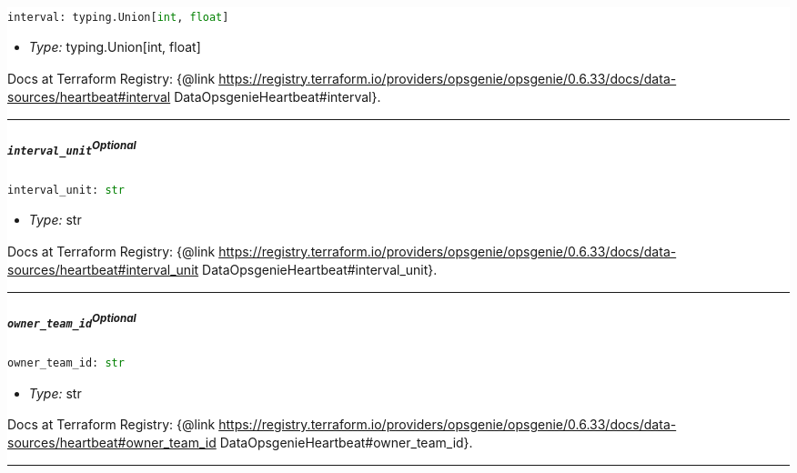 ```python
interval: typing.Union[int, float]
```

- *Type:* typing.Union[int, float]

Docs at Terraform Registry: {@link https://registry.terraform.io/providers/opsgenie/opsgenie/0.6.33/docs/data-sources/heartbeat#interval DataOpsgenieHeartbeat#interval}.

---

##### `interval_unit`<sup>Optional</sup> <a name="interval_unit" id="rhizo-co-terraform-provider-opsgenie.dataOpsgenieHeartbeat.DataOpsgenieHeartbeatConfig.property.intervalUnit"></a>

```python
interval_unit: str
```

- *Type:* str

Docs at Terraform Registry: {@link https://registry.terraform.io/providers/opsgenie/opsgenie/0.6.33/docs/data-sources/heartbeat#interval_unit DataOpsgenieHeartbeat#interval_unit}.

---

##### `owner_team_id`<sup>Optional</sup> <a name="owner_team_id" id="rhizo-co-terraform-provider-opsgenie.dataOpsgenieHeartbeat.DataOpsgenieHeartbeatConfig.property.ownerTeamId"></a>

```python
owner_team_id: str
```

- *Type:* str

Docs at Terraform Registry: {@link https://registry.terraform.io/providers/opsgenie/opsgenie/0.6.33/docs/data-sources/heartbeat#owner_team_id DataOpsgenieHeartbeat#owner_team_id}.

---



